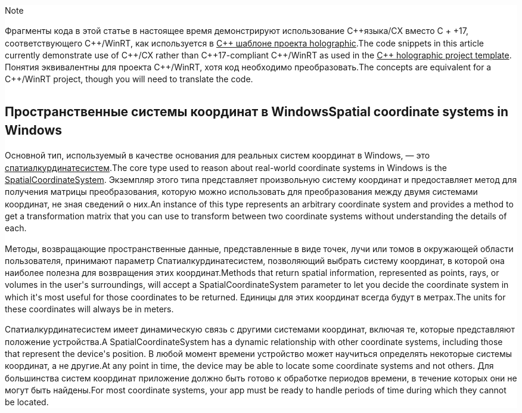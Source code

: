 >[!NOTE]
><span data-ttu-id="a6c9b-110">Фрагменты кода в этой статье в настоящее время демонстрируют использование C++языка/CX вместо C + +17, соответствующего C++/WinRT, как используется в [ C++ шаблоне проекта holographic](creating-a-holographic-directx-project.md).</span><span class="sxs-lookup"><span data-stu-id="a6c9b-110">The code snippets in this article currently demonstrate use of C++/CX rather than C++17-compliant C++/WinRT as used in the [C++ holographic project template](creating-a-holographic-directx-project.md).</span></span>  <span data-ttu-id="a6c9b-111">Понятия эквивалентны для проекта C++/WinRT, хотя код необходимо преобразовать.</span><span class="sxs-lookup"><span data-stu-id="a6c9b-111">The concepts are equivalent for a C++/WinRT project, though you will need to translate the code.</span></span>

## <a name="spatial-coordinate-systems-in-windows"></a><span data-ttu-id="a6c9b-112">Пространственные системы координат в Windows</span><span class="sxs-lookup"><span data-stu-id="a6c9b-112">Spatial coordinate systems in Windows</span></span>

<span data-ttu-id="a6c9b-113">Основной тип, используемый в качестве основания для реальных систем координат в Windows, — это <a href="https://docs.microsoft.com/uwp/api/windows.perception.spatial.spatialcoordinatesystem" target="_blank">спатиалкурдинатесистем</a>.</span><span class="sxs-lookup"><span data-stu-id="a6c9b-113">The core type used to reason about real-world coordinate systems in Windows is the <a href="https://docs.microsoft.com/uwp/api/windows.perception.spatial.spatialcoordinatesystem" target="_blank">SpatialCoordinateSystem</a>.</span></span> <span data-ttu-id="a6c9b-114">Экземпляр этого типа представляет произвольную систему координат и предоставляет метод для получения матрицы преобразования, которую можно использовать для преобразования между двумя системами координат, не зная сведений о них.</span><span class="sxs-lookup"><span data-stu-id="a6c9b-114">An instance of this type represents an arbitrary coordinate system and provides a method to get a transformation matrix that you can use to transform between two coordinate systems without understanding the details of each.</span></span>

<span data-ttu-id="a6c9b-115">Методы, возвращающие пространственные данные, представленные в виде точек, лучи или томов в окружающей области пользователя, принимают параметр Спатиалкурдинатесистем, позволяющий выбрать систему координат, в которой она наиболее полезна для возвращения этих координат.</span><span class="sxs-lookup"><span data-stu-id="a6c9b-115">Methods that return spatial information, represented as points, rays, or volumes in the user's surroundings, will accept a SpatialCoordinateSystem parameter to let you decide the coordinate system in which it's most useful for those coordinates to be returned.</span></span> <span data-ttu-id="a6c9b-116">Единицы для этих координат всегда будут в метрах.</span><span class="sxs-lookup"><span data-stu-id="a6c9b-116">The units for these coordinates will always be in meters.</span></span>

<span data-ttu-id="a6c9b-117">Спатиалкурдинатесистем имеет динамическую связь с другими системами координат, включая те, которые представляют положение устройства.</span><span class="sxs-lookup"><span data-stu-id="a6c9b-117">A SpatialCoordinateSystem has a dynamic relationship with other coordinate systems, including those that represent the device's position.</span></span> <span data-ttu-id="a6c9b-118">В любой момент времени устройство может научиться определять некоторые системы координат, а не другие.</span><span class="sxs-lookup"><span data-stu-id="a6c9b-118">At any point in time, the device may be able to locate some coordinate systems and not others.</span></span> <span data-ttu-id="a6c9b-119">Для большинства систем координат приложение должно быть готово к обработке периодов времени, в течение которых они не могут быть найдены.</span><span class="sxs-lookup"><span data-stu-id="a6c9b-119">For most coordinate systems, your app must be ready to handle periods of time during which they cannot be located.</span></span>
